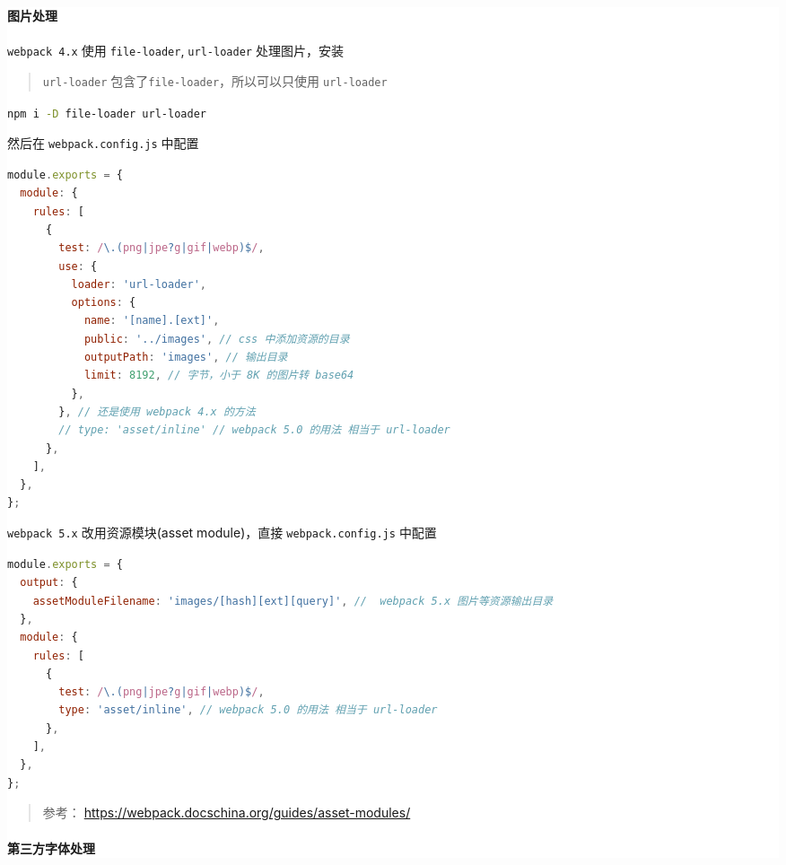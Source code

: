 #### 图片处理

`webpack 4.x` 使用 `file-loader`, `url-loader` 处理图片，安装

> `url-loader` 包含了`file-loader`，所以可以只使用 `url-loader`

```sh
npm i -D file-loader url-loader
```

然后在 `webpack.config.js` 中配置

```js
module.exports = {
  module: {
    rules: [
      {
        test: /\.(png|jpe?g|gif|webp)$/,
        use: {
          loader: 'url-loader',
          options: {
            name: '[name].[ext]',
            public: '../images', // css 中添加资源的目录
            outputPath: 'images', // 输出目录
            limit: 8192, // 字节，小于 8K 的图片转 base64
          },
        }, // 还是使用 webpack 4.x 的方法
        // type: 'asset/inline' // webpack 5.0 的用法 相当于 url-loader
      },
    ],
  },
};
```

`webpack 5.x` 改用资源模块(asset module)，直接 `webpack.config.js` 中配置

```js
module.exports = {
  output: {
    assetModuleFilename: 'images/[hash][ext][query]', //  webpack 5.x 图片等资源输出目录
  },
  module: {
    rules: [
      {
        test: /\.(png|jpe?g|gif|webp)$/,
        type: 'asset/inline', // webpack 5.0 的用法 相当于 url-loader
      },
    ],
  },
};
```

> 参考： https://webpack.docschina.org/guides/asset-modules/

#### 第三方字体处理
